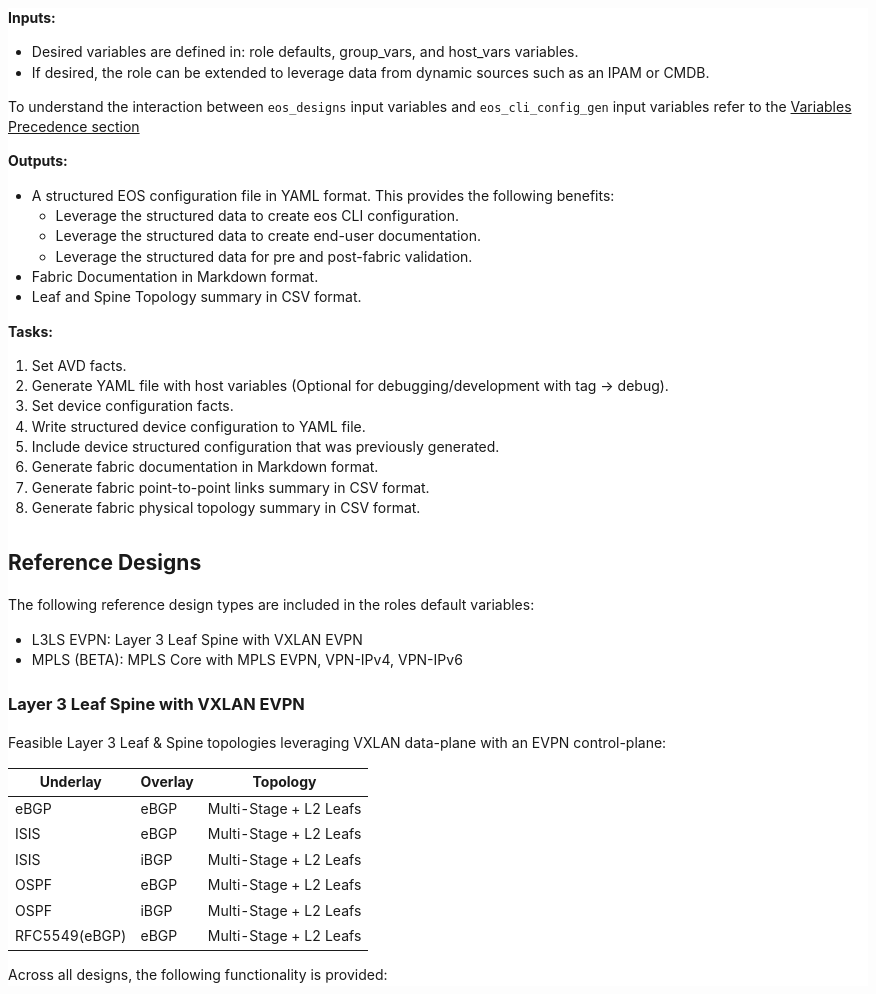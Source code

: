 **Inputs:**

- Desired variables are defined in: role defaults, group_vars, and host_vars variables.
- If desired, the role can be extended to leverage data from dynamic sources such as an IPAM or CMDB.

To understand the interaction between `eos_designs` input variables and `eos_cli_config_gen` input variables refer to the [Variables Precedence section](./doc/custom-structured-configuration.md#variables-precedence)

**Outputs:**

- A structured EOS configuration file in YAML format. This provides the following benefits:
  - Leverage the structured data to create eos CLI configuration.
  - Leverage the structured data to create end-user documentation.
  - Leverage the structured data for pre and post-fabric validation.
- Fabric Documentation in Markdown format.
- Leaf and Spine Topology summary in CSV format.

**Tasks:**

1. Set AVD facts.
2. Generate YAML file with host variables (Optional for debugging/development with tag -> debug).
3. Set device configuration facts.
4. Write structured device configuration to YAML file.
5. Include device structured configuration that was previously generated.
6. Generate fabric documentation in Markdown format.
7. Generate fabric point-to-point links summary in CSV format.
8. Generate fabric physical topology summary in CSV format.

## Reference Designs

The following reference design types are included in the roles default variables:

- L3LS EVPN: Layer 3 Leaf Spine with VXLAN EVPN
- MPLS (BETA): MPLS Core with MPLS EVPN, VPN-IPv4, VPN-IPv6

### Layer 3 Leaf Spine with VXLAN EVPN

Feasible Layer 3 Leaf & Spine topologies leveraging VXLAN data-plane with an EVPN control-plane:

| Underlay | Overlay | Topology |
| -------- | ------- | -------- |
| eBGP | eBGP | Multi-Stage + L2 Leafs |
| ISIS | eBGP | Multi-Stage + L2 Leafs |
| ISIS | iBGP | Multi-Stage + L2 Leafs |
| OSPF | eBGP | Multi-Stage + L2 Leafs |
| OSPF | iBGP | Multi-Stage + L2 Leafs |
| RFC5549(eBGP) | eBGP | Multi-Stage + L2 Leafs |

Across all designs, the following functionality is provided:

